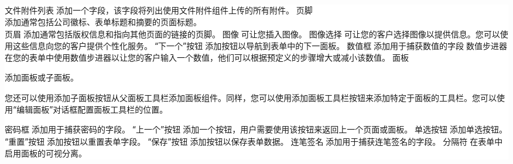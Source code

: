    <td>文件附件列表</td> 
   <td>添加一个字段，该字段将列出使用文件附件组件上传的所有附件。</td> 
  </tr> 
  <tr> 
   <td>页脚<br /> </td> 
   <td>添加通常包括公司徽标、表单标题和摘要的页面标题。<br /> </td> 
  </tr> 
  <tr> 
   <td>页眉</td> 
   <td>添加通常包括版权信息和指向其他页面的链接的页脚。 </td> 
  </tr> 
  <tr> 
   <td>图像</td> 
   <td>可让您插入图像。</td> 
  </tr> 
  <tr> 
   <td>图像选择</td> 
   <td>可让您的客户选择图像以提供信息。您可以使用这些信息向您的客户提供个性化服务。</td> 
  </tr> 
  <tr> 
   <td>“下一个”按钮</td> 
   <td>添加按钮以导航到表单中的下一面板。</td> 
  </tr> 
  <tr> 
   <td>数值框</td> 
   <td>添加用于捕获数值的字段</td> 
  </tr> 
  <tr> 
   <td>数值步进器</td> 
   <td>在您的表单中使用数值步进器以让您的客户输入一个数值，他们可以根据预定义的步骤增大或减小该数值。</td> 
  </tr> 
  <tr> 
   <td>面板</td> 
   <td><p>添加面板或子面板。</p> <p>您还可以使用<span class="uicontrol">添加子面板</span>按钮从父面板工具栏添加面板组件。同样，您可以使用<span class="uicontrol">添加面板工具栏</span>按钮来添加特定于面板的工具栏。您可以使用“编辑面板”对话框配置面板工具栏的位置。</p> </td> 
  </tr> 
  <tr> 
   <td>密码框</td> 
   <td>添加用于捕获密码的字段。</td> 
  </tr> 
  <tr> 
   <td>“上一个”按钮</td> 
   <td>添加一个按钮，用户需要使用该按钮来返回上一个页面或面板。</td> 
  </tr> 
  <tr> 
   <td>单选按钮</td> 
   <td>添加单选按钮。</td> 
  </tr> 
  <tr> 
   <td>“重置”按钮</td> 
   <td>添加按钮以重置表单字段。</td> 
  </tr> 
  <tr> 
   <td>“保存”按钮</td> 
   <td>添加按钮以保存表单数据。</td> 
  </tr> 
  <tr> 
   <td>连笔签名</td> 
   <td>添加用于捕获连笔签名的字段。</td> 
  </tr> 
  <tr> 
   <td>分隔符</td> 
   <td>在表单中启用面板的可视分离。</td> 
  </tr> 